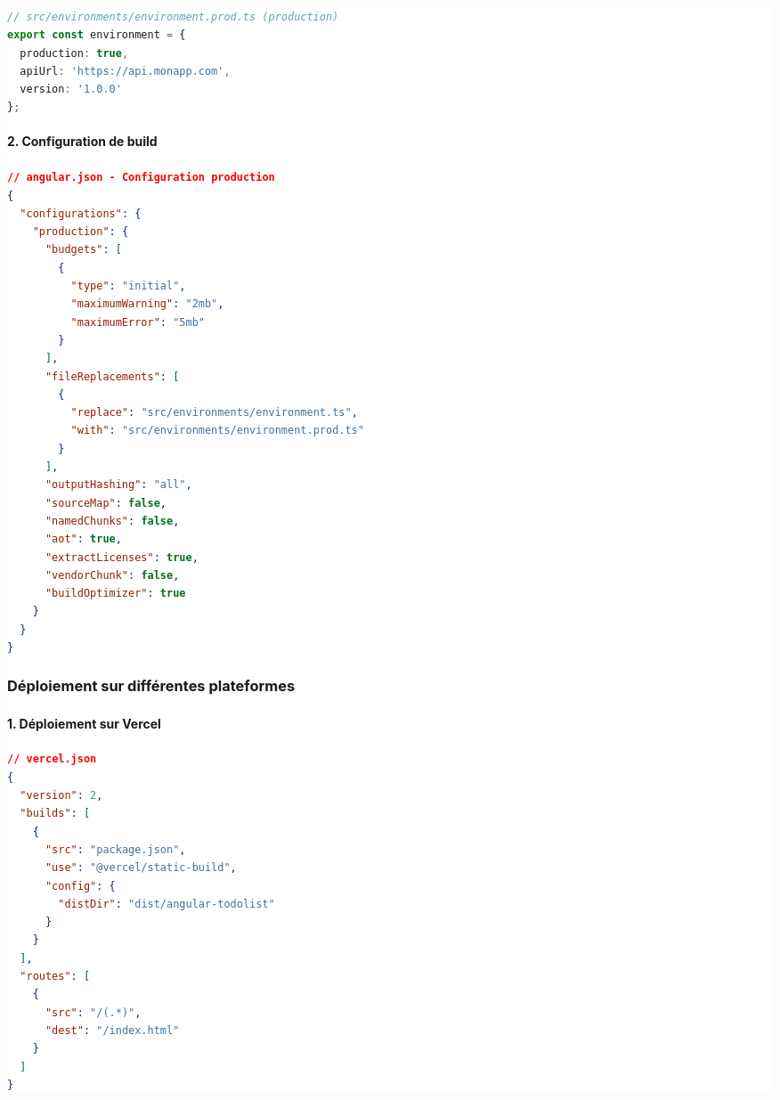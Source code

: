 ```typescript
// src/environments/environment.prod.ts (production)
export const environment = {
  production: true,
  apiUrl: 'https://api.monapp.com',
  version: '1.0.0'
};
```

#### **2. Configuration de build**
```json
// angular.json - Configuration production
{
  "configurations": {
    "production": {
      "budgets": [
        {
          "type": "initial",
          "maximumWarning": "2mb",
          "maximumError": "5mb"
        }
      ],
      "fileReplacements": [
        {
          "replace": "src/environments/environment.ts",
          "with": "src/environments/environment.prod.ts"
        }
      ],
      "outputHashing": "all",
      "sourceMap": false,
      "namedChunks": false,
      "aot": true,
      "extractLicenses": true,
      "vendorChunk": false,
      "buildOptimizer": true
    }
  }
}
```

### **Déploiement sur différentes plateformes**

#### **1. Déploiement sur Vercel**
```json
// vercel.json
{
  "version": 2,
  "builds": [
    {
      "src": "package.json",
      "use": "@vercel/static-build",
      "config": {
        "distDir": "dist/angular-todolist"
      }
    }
  ],
  "routes": [
    {
      "src": "/(.*)",
      "dest": "/index.html"
    }
  ]
}
```

